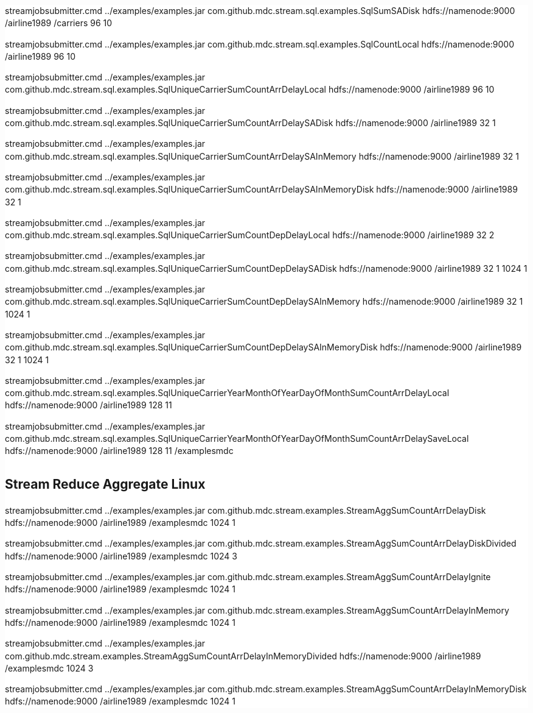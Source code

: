 streamjobsubmitter.cmd ../examples/examples.jar com.github.mdc.stream.sql.examples.SqlSumSADisk hdfs://namenode:9000 /airline1989 /carriers 96 10

streamjobsubmitter.cmd ../examples/examples.jar com.github.mdc.stream.sql.examples.SqlCountLocal hdfs://namenode:9000 /airline1989 96 10

streamjobsubmitter.cmd ../examples/examples.jar com.github.mdc.stream.sql.examples.SqlUniqueCarrierSumCountArrDelayLocal hdfs://namenode:9000 /airline1989 96 10

streamjobsubmitter.cmd ../examples/examples.jar com.github.mdc.stream.sql.examples.SqlUniqueCarrierSumCountArrDelaySADisk hdfs://namenode:9000 /airline1989 32 1

streamjobsubmitter.cmd ../examples/examples.jar com.github.mdc.stream.sql.examples.SqlUniqueCarrierSumCountArrDelaySAInMemory hdfs://namenode:9000 /airline1989 32 1


streamjobsubmitter.cmd ../examples/examples.jar com.github.mdc.stream.sql.examples.SqlUniqueCarrierSumCountArrDelaySAInMemoryDisk hdfs://namenode:9000 /airline1989 32 1


streamjobsubmitter.cmd ../examples/examples.jar com.github.mdc.stream.sql.examples.SqlUniqueCarrierSumCountDepDelayLocal hdfs://namenode:9000 /airline1989 32 2

streamjobsubmitter.cmd ../examples/examples.jar com.github.mdc.stream.sql.examples.SqlUniqueCarrierSumCountDepDelaySADisk hdfs://namenode:9000 /airline1989 32 1 1024 1

streamjobsubmitter.cmd ../examples/examples.jar com.github.mdc.stream.sql.examples.SqlUniqueCarrierSumCountDepDelaySAInMemory hdfs://namenode:9000 /airline1989 32 1 1024 1

streamjobsubmitter.cmd ../examples/examples.jar com.github.mdc.stream.sql.examples.SqlUniqueCarrierSumCountDepDelaySAInMemoryDisk hdfs://namenode:9000 /airline1989 32 1 1024 1

streamjobsubmitter.cmd ../examples/examples.jar com.github.mdc.stream.sql.examples.SqlUniqueCarrierYearMonthOfYearDayOfMonthSumCountArrDelayLocal hdfs://namenode:9000 /airline1989 128 11

streamjobsubmitter.cmd ../examples/examples.jar com.github.mdc.stream.sql.examples.SqlUniqueCarrierYearMonthOfYearDayOfMonthSumCountArrDelaySaveLocal hdfs://namenode:9000 /airline1989 128 11 /examplesmdc

Stream Reduce Aggregate Linux
-----------------------------

streamjobsubmitter.cmd ../examples/examples.jar com.github.mdc.stream.examples.StreamAggSumCountArrDelayDisk hdfs://namenode:9000 /airline1989 /examplesmdc 1024 1

streamjobsubmitter.cmd ../examples/examples.jar com.github.mdc.stream.examples.StreamAggSumCountArrDelayDiskDivided hdfs://namenode:9000 /airline1989 /examplesmdc 1024 3

streamjobsubmitter.cmd ../examples/examples.jar com.github.mdc.stream.examples.StreamAggSumCountArrDelayIgnite hdfs://namenode:9000 /airline1989 /examplesmdc 1024 1

streamjobsubmitter.cmd ../examples/examples.jar com.github.mdc.stream.examples.StreamAggSumCountArrDelayInMemory hdfs://namenode:9000 /airline1989 /examplesmdc 1024 1

streamjobsubmitter.cmd ../examples/examples.jar com.github.mdc.stream.examples.StreamAggSumCountArrDelayInMemoryDivided hdfs://namenode:9000 /airline1989 /examplesmdc 1024 3

streamjobsubmitter.cmd ../examples/examples.jar com.github.mdc.stream.examples.StreamAggSumCountArrDelayInMemoryDisk hdfs://namenode:9000 /airline1989 /examplesmdc 1024 1
